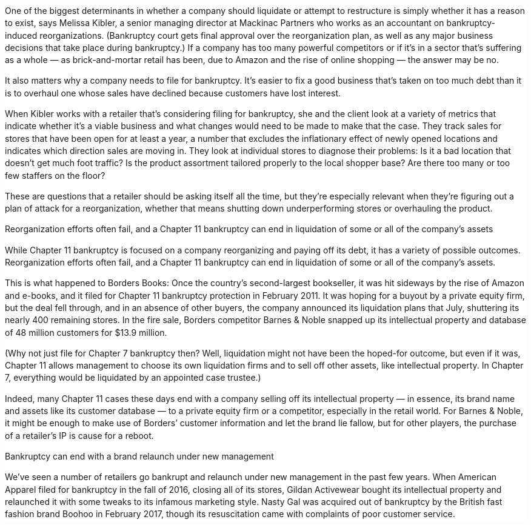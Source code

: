 One of the biggest determinants in whether a company should liquidate or attempt to restructure is simply whether it has a reason to exist, says Melissa Kibler, a senior managing director at Mackinac Partners who works as an accountant on bankruptcy-induced reorganizations. (Bankruptcy court gets final approval over the reorganization plan, as well as any major business decisions that take place during bankruptcy.) If a company has too many powerful competitors or if it’s in a sector that’s suffering as a whole — as brick-and-mortar retail has been, due to Amazon and the rise of online shopping — the answer may be no.

It also matters why a company needs to file for bankruptcy. It’s easier to fix a good business that’s taken on too much debt than it is to overhaul one whose sales have declined because customers have lost interest.

When Kibler works with a retailer that’s considering filing for bankruptcy, she and the client look at a variety of metrics that indicate whether it’s a viable business and what changes would need to be made to make that the case. They track sales for stores that have been open for at least a year, a number that excludes the inflationary effect of newly opened locations and indicates which direction sales are moving in. They look at individual stores to diagnose their problems: Is it a bad location that doesn’t get much foot traffic? Is the product assortment tailored properly to the local shopper base? Are there too many or too few staffers on the floor?

These are questions that a retailer should be asking itself all the time, but they’re especially relevant when they’re figuring out a plan of attack for a reorganization, whether that means shutting down underperforming stores or overhauling the product.

Reorganization efforts often fail, and a Chapter 11 bankruptcy can end in liquidation of some or all of the company’s assets

While Chapter 11 bankruptcy is focused on a company reorganizing and paying off its debt, it has a variety of possible outcomes. Reorganization efforts often fail, and a Chapter 11 bankruptcy can end in liquidation of some or all of the company’s assets.

This is what happened to Borders Books: Once the country’s second-largest bookseller, it was hit sideways by the rise of Amazon and e-books, and it filed for Chapter 11 bankruptcy protection in February 2011. It was hoping for a buyout by a private equity firm, but the deal fell through, and in an absence of other buyers, the company announced its liquidation plans that July, shuttering its nearly 400 remaining stores. In the fire sale, Borders competitor Barnes & Noble snapped up its intellectual property and database of 48 million customers for $13.9 million.

(Why not just file for Chapter 7 bankruptcy then? Well, liquidation might not have been the hoped-for outcome, but even if it was, Chapter 11 allows management to choose its own liquidation firms and to sell off other assets, like intellectual property. In Chapter 7, everything would be liquidated by an appointed case trustee.)

Indeed, many Chapter 11 cases these days end with a company selling off its intellectual property — in essence, its brand name and assets like its customer database — to a private equity firm or a competitor, especially in the retail world. For Barnes & Noble, it might be enough to make use of Borders’ customer information and let the brand lie fallow, but for other players, the purchase of a retailer’s IP is cause for a reboot.

Bankruptcy can end with a brand relaunch under new management

We’ve seen a number of retailers go bankrupt and relaunch under new management in the past few years. When American Apparel filed for bankruptcy in the fall of 2016, closing all of its stores, Gildan Activewear bought its intellectual property and relaunched it with some tweaks to its infamous marketing style. Nasty Gal was acquired out of bankruptcy by the British fast fashion brand Boohoo in February 2017, though its resuscitation came with complaints of poor customer service.
